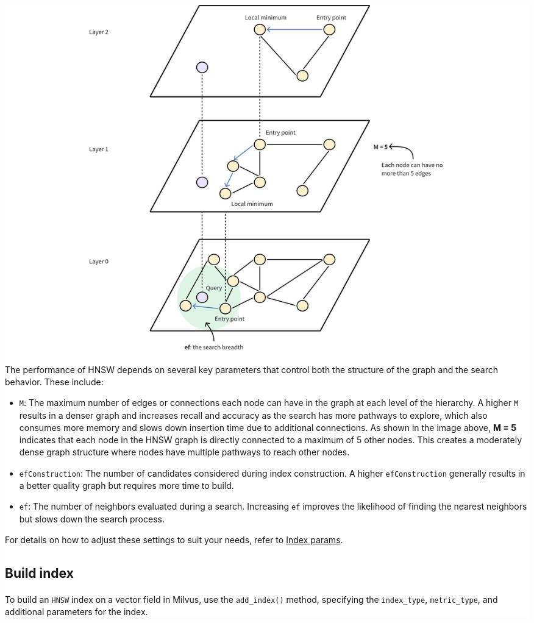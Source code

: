 ![HNSW](../../../../../assets/HNSW.png)

The performance of HNSW depends on several key parameters that control both the structure of the graph and the search behavior. These include:

- `M`: The maximum number of edges or connections each node can have in the graph at each level of the hierarchy. A higher `M` results in a denser graph and increases recall and accuracy as the search has more pathways to explore, which also consumes more memory and slows down insertion time due to additional connections. As shown in the image above, **M = 5** indicates that each node in the HNSW graph is directly connected to a maximum of 5 other nodes. This creates a moderately dense graph structure where nodes have multiple pathways to reach other nodes.

- `efConstruction`: The number of candidates considered during index construction. A higher `efConstruction` generally results in a better quality graph but requires more time to build.

- `ef`: The number of neighbors evaluated during a search. Increasing `ef` improves the likelihood of finding the nearest neighbors but slows down the search process.

For details on how to adjust these settings to suit your needs, refer to [Index params](hnsw.md#Index-params).

## Build index

To build an `HNSW` index on a vector field in Milvus, use the `add_index()` method, specifying the `index_type`, `metric_type`, and additional parameters for the index.
